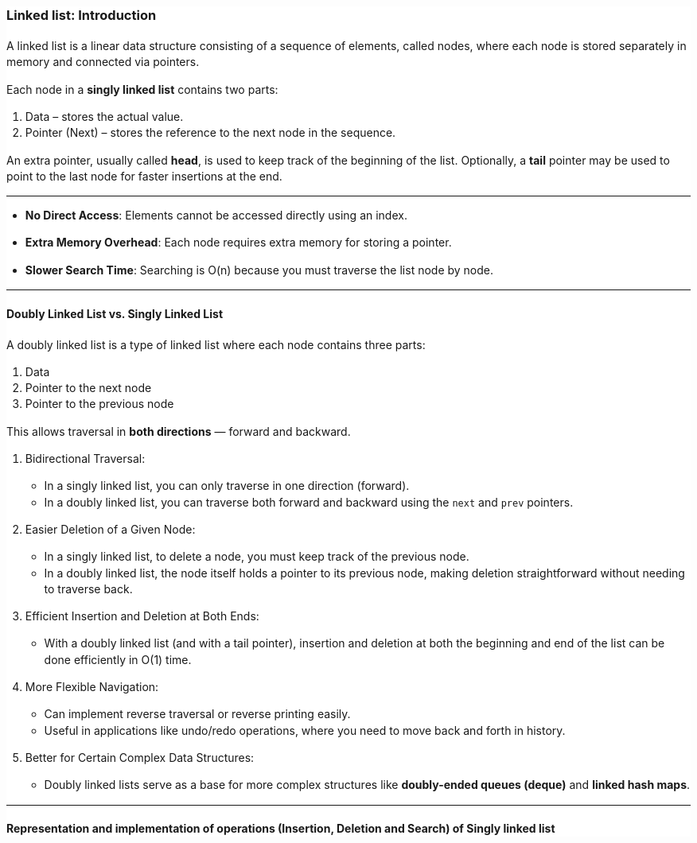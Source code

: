 ### Linked list: Introduction

A linked list is a linear data structure consisting of a sequence of elements, called nodes, where each node is stored separately in memory and connected via pointers.

Each node in a **singly linked list** contains two parts:

1. Data – stores the actual value.
2. Pointer (Next) – stores the reference to the next node in the sequence.

An extra pointer, usually called **head**, is used to keep track of the beginning of the list. Optionally, a **tail** pointer may be used to point to the last node for faster insertions at the end.

---

- **No Direct Access**: Elements cannot be accessed directly using an index.

- **Extra Memory Overhead**: Each node requires extra memory for storing a pointer.

- **Slower Search Time**: Searching is O(n) because you must traverse the list node by node.

---

#### Doubly Linked List vs. Singly Linked List

A doubly linked list is a type of linked list where each node contains three parts:
1. Data
2. Pointer to the next node
3. Pointer to the previous node

This allows traversal in **both directions** — forward and backward.

1. Bidirectional Traversal:
    - In a singly linked list, you can only traverse in one direction (forward).
    - In a doubly linked list, you can traverse both forward and backward using the `next` and `prev` pointers.
        
2. Easier Deletion of a Given Node:
    - In a singly linked list, to delete a node, you must keep track of the previous node.
    - In a doubly linked list, the node itself holds a pointer to its previous node, making deletion straightforward without needing to traverse back.

3. Efficient Insertion and Deletion at Both Ends:
    - With a doubly linked list (and with a tail pointer), insertion and deletion at both the beginning and end of the list can be done efficiently in O(1) time.

4. More Flexible Navigation:    
    - Can implement reverse traversal or reverse printing easily.
    - Useful in applications like undo/redo operations, where you need to move back and forth in history.

5. Better for Certain Complex Data Structures:    
    - Doubly linked lists serve as a base for more complex structures like **doubly-ended queues (deque)** and **linked hash maps**.

---

#### Representation and implementation of operations (Insertion, Deletion and Search) of Singly linked list
